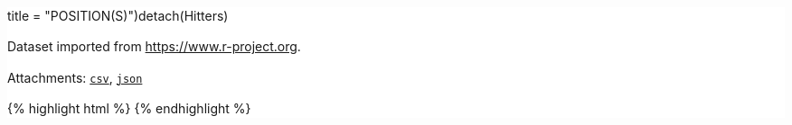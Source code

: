 title = "POSITION(S)")detach(Hitters)
</pre>
<p>Dataset imported from <a href="https://www.r-project.org">https://www.r-project.org</a>.</p></div>
<p id="dataset-attachments">Attachments: <code><a target="_blank" href="/assets/data/csv/dataset-27926.csv">csv</a></code>, <code><a target="_blank" href="/assets/data/json/dataset-27926.json">json</a></code></p>
<div id="dataset-iframe">
{% highlight html %}
<iframe src="https://pmagunia.com/iframe/r-dataset-package-vcd-hitters.html" width="100%" height="100%" style="border:0px"></iframe>
{% endhighlight %}
</div>
<div id="grid"></div>
<script>let json_file = 'dataset-27926.json';</script>